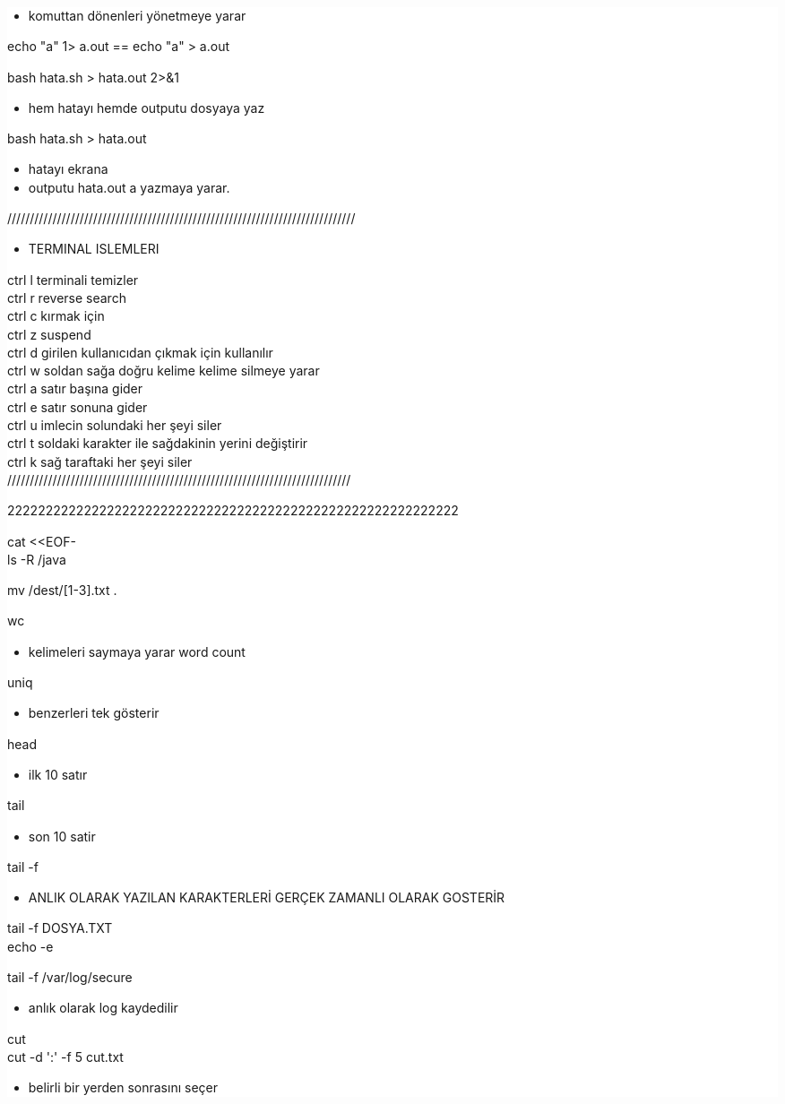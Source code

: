 *	komuttan dönenleri yönetmeye yarar  
  
  
echo "a" 1> a.out == echo "a" > a.out  
  
bash hata.sh > hata.out 2>&1  
*	hem hatayı hemde outputu dosyaya yaz  
  
bash hata.sh > hata.out  
*	hatayı ekrana  
*	outputu hata.out a yazmaya yarar.  


/////////////////////////////////////////////////////////////////////////////  
*	TERMINAL ISLEMLERI  

ctrl l terminali temizler  
ctrl r reverse search  
ctrl c kırmak için  
ctrl z suspend  
ctrl d girilen kullanıcıdan çıkmak için kullanılır  
ctrl w soldan sağa doğru kelime kelime silmeye yarar  
ctrl a satır başına gider  
ctrl e satır sonuna gider  
ctrl u imlecin solundaki her şeyi siler  
ctrl t soldaki karakter ile sağdakinin yerini değiştirir  
ctrl k sağ taraftaki her şeyi siler  
////////////////////////////////////////////////////////////////////////////  
  
  
22222222222222222222222222222222222222222222222222222222222  
  
cat <<EOF-  
ls -R /java  
  
 mv /dest/[1-3].txt .  
  
  
wc  
*	kelimeleri saymaya yarar word count  

uniq  
*	benzerleri tek gösterir  

head  
*	ilk 10 satır  

tail  
*	son 10 satir  
  
tail -f   
*	ANLIK OLARAK YAZILAN KARAKTERLERİ GERÇEK ZAMANLI OLARAK GOSTERİR  

tail -f DOSYA.TXT  
echo -e  
  
tail -f /var/log/secure  
*	anlık olarak log kaydedilir  
  
cut  
cut -d ':' -f 5 cut.txt  
*	belirli bir yerden sonrasını seçer  
  